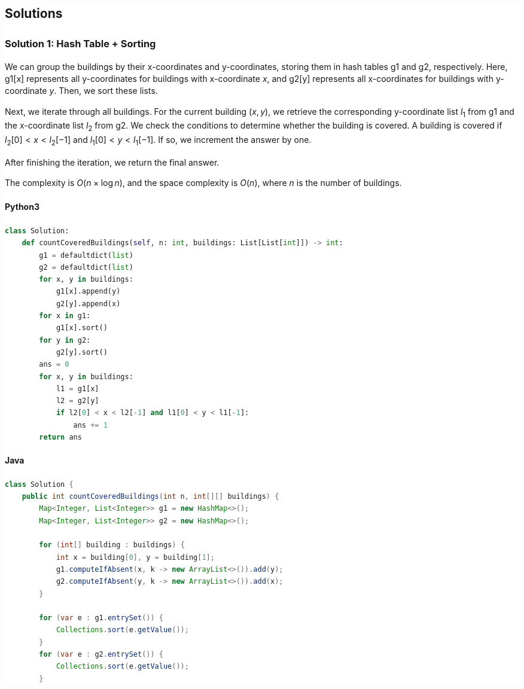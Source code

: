 

## Solutions



### Solution 1: Hash Table + Sorting

We can group the buildings by their x-coordinates and y-coordinates, storing them in hash tables $\text{g1}$ and $\text{g2}$, respectively. Here, $\text{g1[x]}$ represents all y-coordinates for buildings with x-coordinate $x$, and $\text{g2[y]}$ represents all x-coordinates for buildings with y-coordinate $y$. Then, we sort these lists.

Next, we iterate through all buildings. For the current building $(x, y)$, we retrieve the corresponding y-coordinate list $l_1$ from $\text{g1}$ and the x-coordinate list $l_2$ from $\text{g2}$. We check the conditions to determine whether the building is covered. A building is covered if $l_2[0] < x < l_2[-1]$ and $l_1[0] < y < l_1[-1]$. If so, we increment the answer by one.

After finishing the iteration, we return the final answer.

The complexity is $O(n \times \log n)$, and the space complexity is $O(n)$, where $n$ is the number of buildings.



#### Python3

```python
class Solution:
    def countCoveredBuildings(self, n: int, buildings: List[List[int]]) -> int:
        g1 = defaultdict(list)
        g2 = defaultdict(list)
        for x, y in buildings:
            g1[x].append(y)
            g2[y].append(x)
        for x in g1:
            g1[x].sort()
        for y in g2:
            g2[y].sort()
        ans = 0
        for x, y in buildings:
            l1 = g1[x]
            l2 = g2[y]
            if l2[0] < x < l2[-1] and l1[0] < y < l1[-1]:
                ans += 1
        return ans
```

#### Java

```java
class Solution {
    public int countCoveredBuildings(int n, int[][] buildings) {
        Map<Integer, List<Integer>> g1 = new HashMap<>();
        Map<Integer, List<Integer>> g2 = new HashMap<>();

        for (int[] building : buildings) {
            int x = building[0], y = building[1];
            g1.computeIfAbsent(x, k -> new ArrayList<>()).add(y);
            g2.computeIfAbsent(y, k -> new ArrayList<>()).add(x);
        }

        for (var e : g1.entrySet()) {
            Collections.sort(e.getValue());
        }
        for (var e : g2.entrySet()) {
            Collections.sort(e.getValue());
        }
```
